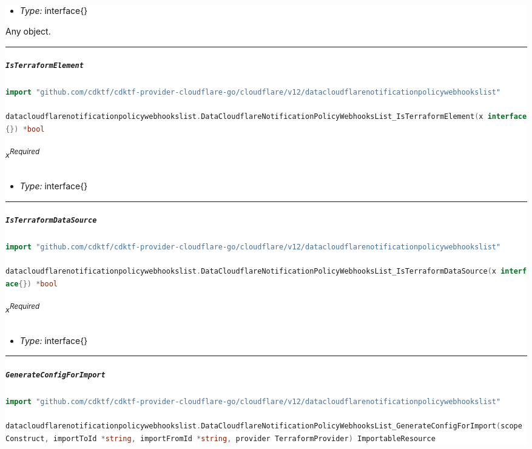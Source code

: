 - *Type:* interface{}

Any object.

---

##### `IsTerraformElement` <a name="IsTerraformElement" id="@cdktf/provider-cloudflare.dataCloudflareNotificationPolicyWebhooksList.DataCloudflareNotificationPolicyWebhooksList.isTerraformElement"></a>

```go
import "github.com/cdktf/cdktf-provider-cloudflare-go/cloudflare/v12/datacloudflarenotificationpolicywebhookslist"

datacloudflarenotificationpolicywebhookslist.DataCloudflareNotificationPolicyWebhooksList_IsTerraformElement(x interface{}) *bool
```

###### `x`<sup>Required</sup> <a name="x" id="@cdktf/provider-cloudflare.dataCloudflareNotificationPolicyWebhooksList.DataCloudflareNotificationPolicyWebhooksList.isTerraformElement.parameter.x"></a>

- *Type:* interface{}

---

##### `IsTerraformDataSource` <a name="IsTerraformDataSource" id="@cdktf/provider-cloudflare.dataCloudflareNotificationPolicyWebhooksList.DataCloudflareNotificationPolicyWebhooksList.isTerraformDataSource"></a>

```go
import "github.com/cdktf/cdktf-provider-cloudflare-go/cloudflare/v12/datacloudflarenotificationpolicywebhookslist"

datacloudflarenotificationpolicywebhookslist.DataCloudflareNotificationPolicyWebhooksList_IsTerraformDataSource(x interface{}) *bool
```

###### `x`<sup>Required</sup> <a name="x" id="@cdktf/provider-cloudflare.dataCloudflareNotificationPolicyWebhooksList.DataCloudflareNotificationPolicyWebhooksList.isTerraformDataSource.parameter.x"></a>

- *Type:* interface{}

---

##### `GenerateConfigForImport` <a name="GenerateConfigForImport" id="@cdktf/provider-cloudflare.dataCloudflareNotificationPolicyWebhooksList.DataCloudflareNotificationPolicyWebhooksList.generateConfigForImport"></a>

```go
import "github.com/cdktf/cdktf-provider-cloudflare-go/cloudflare/v12/datacloudflarenotificationpolicywebhookslist"

datacloudflarenotificationpolicywebhookslist.DataCloudflareNotificationPolicyWebhooksList_GenerateConfigForImport(scope Construct, importToId *string, importFromId *string, provider TerraformProvider) ImportableResource
```
